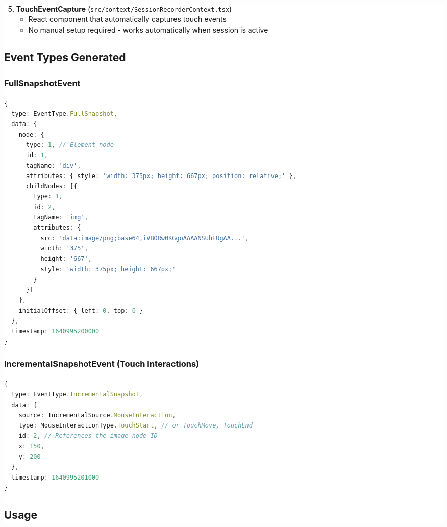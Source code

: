 5. **TouchEventCapture** (`src/context/SessionRecorderContext.tsx`)
   - React component that automatically captures touch events
   - No manual setup required - works automatically when session is active

## Event Types Generated

### FullSnapshotEvent

```typescript
{
  type: EventType.FullSnapshot,
  data: {
    node: {
      type: 1, // Element node
      id: 1,
      tagName: 'div',
      attributes: { style: 'width: 375px; height: 667px; position: relative;' },
      childNodes: [{
        type: 1,
        id: 2,
        tagName: 'img',
        attributes: {
          src: 'data:image/png;base64,iVBORw0KGgoAAAANSUhEUgAA...',
          width: '375',
          height: '667',
          style: 'width: 375px; height: 667px;'
        }
      }]
    },
    initialOffset: { left: 0, top: 0 }
  },
  timestamp: 1640995200000
}
```

### IncrementalSnapshotEvent (Touch Interactions)

```typescript
{
  type: EventType.IncrementalSnapshot,
  data: {
    source: IncrementalSource.MouseInteraction,
    type: MouseInteractionType.TouchStart, // or TouchMove, TouchEnd
    id: 2, // References the image node ID
    x: 150,
    y: 200
  },
  timestamp: 1640995201000
}
```

## Usage
